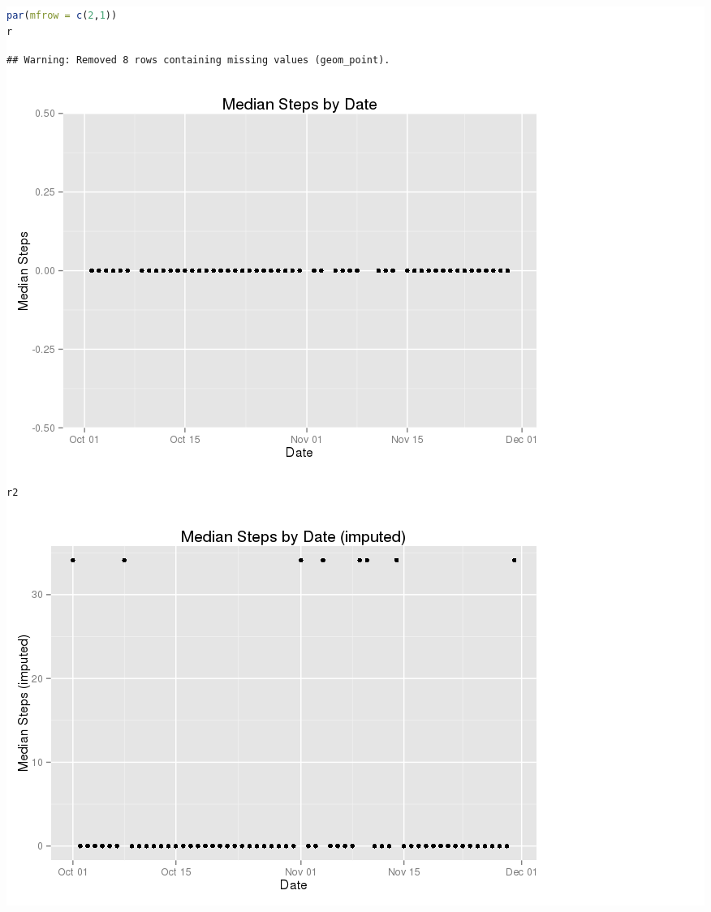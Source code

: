 


```r
par(mfrow = c(2,1))
r
```

```
## Warning: Removed 8 rows containing missing values (geom_point).
```

![](PA1_template_files/figure-html/unnamed-chunk-13-1.png) 

```r
r2
```

![](PA1_template_files/figure-html/unnamed-chunk-13-2.png) 